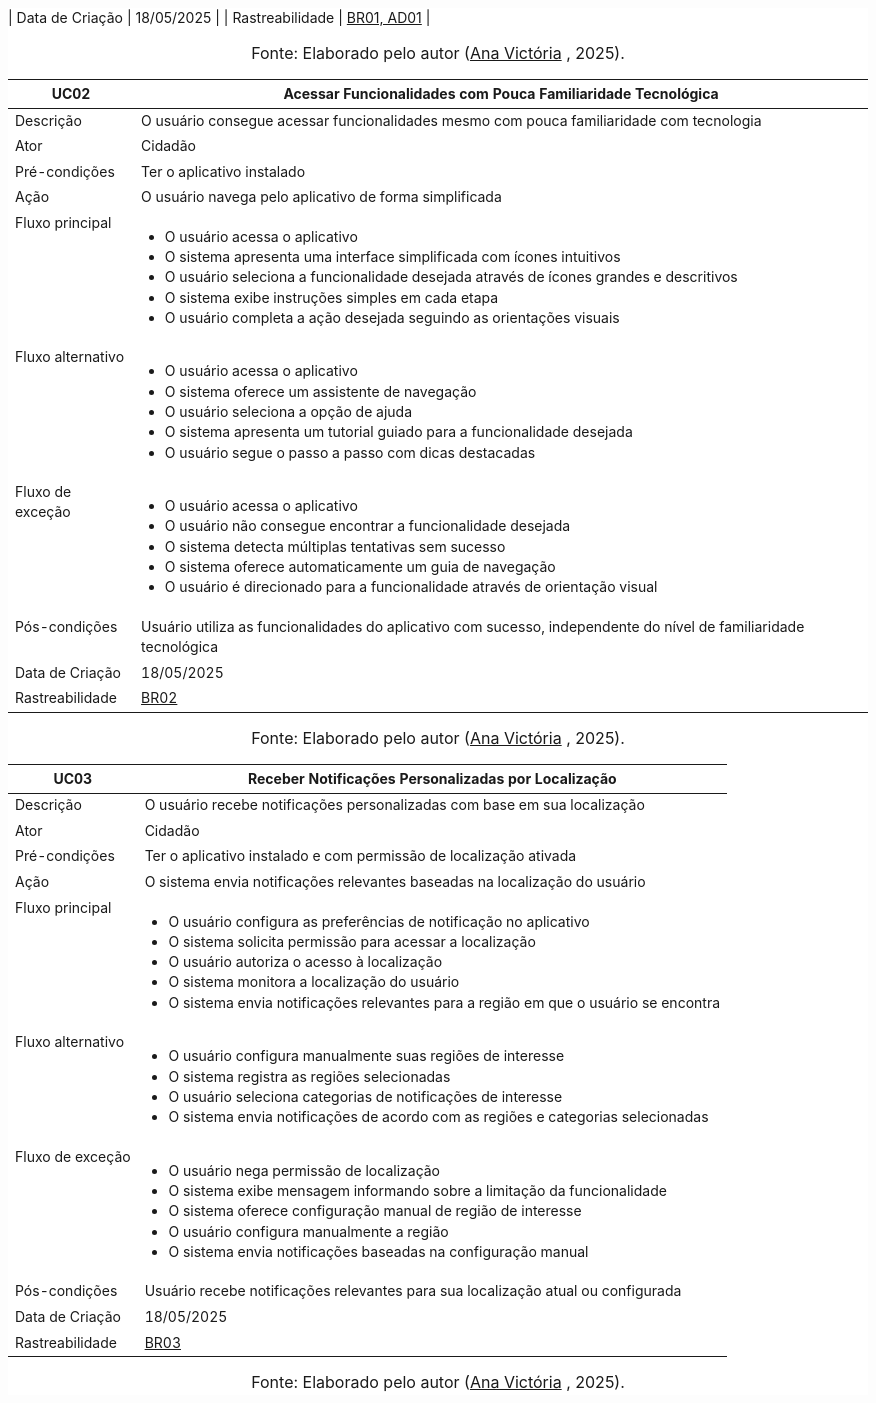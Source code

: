 | Data de Criação | 18/05/2025 |
| Rastreabilidade | [BR01, AD01](https://requisitos-de-software.github.io/2025.1-e-GDF/elicitacao/req_elicitados/) |


<font size="3"><p style="text-align: center">Fonte: Elaborado pelo autor ([Ana Victória](https://github.com/navicg) , 2025).</p></font>

| UC02 | Acessar Funcionalidades com Pouca Familiaridade Tecnológica |
| ----- | ---------- |
| Descrição | O usuário consegue acessar funcionalidades mesmo com pouca familiaridade com tecnologia |
| Ator | Cidadão |
| Pré-condições | Ter o aplicativo instalado |
| Ação | O usuário navega pelo aplicativo de forma simplificada |
| Fluxo principal | <ul><li> O usuário acessa o aplicativo </br> <li> O sistema apresenta uma interface simplificada com ícones intuitivos </br> <li> O usuário seleciona a funcionalidade desejada através de ícones grandes e descritivos </br> <li> O sistema exibe instruções simples em cada etapa </br> <li> O usuário completa a ação desejada seguindo as orientações visuais </br> </ul> |
| Fluxo alternativo | <ul><li> O usuário acessa o aplicativo </br> <li> O sistema oferece um assistente de navegação </br> <li> O usuário seleciona a opção de ajuda </br> <li> O sistema apresenta um tutorial guiado para a funcionalidade desejada </br> <li> O usuário segue o passo a passo com dicas destacadas </br> </ul> |
| Fluxo de exceção | <ul><li> O usuário acessa o aplicativo </br> <li> O usuário não consegue encontrar a funcionalidade desejada </br> <li> O sistema detecta múltiplas tentativas sem sucesso </br> <li> O sistema oferece automaticamente um guia de navegação </br> <li> O usuário é direcionado para a funcionalidade através de orientação visual </br> </ul> |
| Pós-condições | Usuário utiliza as funcionalidades do aplicativo com sucesso, independente do nível de familiaridade tecnológica |
| Data de Criação | 18/05/2025 |
| Rastreabilidade | [BR02](https://requisitos-de-software.github.io/2025.1-e-GDF/elicitacao/req_elicitados/) |

<font size="3"><p style="text-align: center">Fonte: Elaborado pelo autor ([Ana Victória](https://github.com/navicg) , 2025).</p></font>

| UC03 | Receber Notificações Personalizadas por Localização |
| ----- | ---------- |
| Descrição | O usuário recebe notificações personalizadas com base em sua localização |
| Ator | Cidadão |
| Pré-condições | Ter o aplicativo instalado e com permissão de localização ativada |
| Ação | O sistema envia notificações relevantes baseadas na localização do usuário |
| Fluxo principal | <ul><li> O usuário configura as preferências de notificação no aplicativo </br> <li> O sistema solicita permissão para acessar a localização </br> <li> O usuário autoriza o acesso à localização </br> <li> O sistema monitora a localização do usuário </br> <li> O sistema envia notificações relevantes para a região em que o usuário se encontra </br> </ul> |
| Fluxo alternativo | <ul><li> O usuário configura manualmente suas regiões de interesse </br> <li> O sistema registra as regiões selecionadas </br> <li> O usuário seleciona categorias de notificações de interesse </br> <li> O sistema envia notificações de acordo com as regiões e categorias selecionadas </br> </ul> |
| Fluxo de exceção | <ul><li> O usuário nega permissão de localização </br> <li> O sistema exibe mensagem informando sobre a limitação da funcionalidade </br> <li> O sistema oferece configuração manual de região de interesse </br> <li> O usuário configura manualmente a região </br> <li> O sistema envia notificações baseadas na configuração manual </br> </ul> |
| Pós-condições | Usuário recebe notificações relevantes para sua localização atual ou configurada |
| Data de Criação | 18/05/2025 |
| Rastreabilidade | [BR03](https://requisitos-de-software.github.io/2025.1-e-GDF/elicitacao/req_elicitados/) |

<font size="3"><p style="text-align: center">Fonte: Elaborado pelo autor ([Ana Victória](https://github.com/navicg) , 2025).</p></font>
